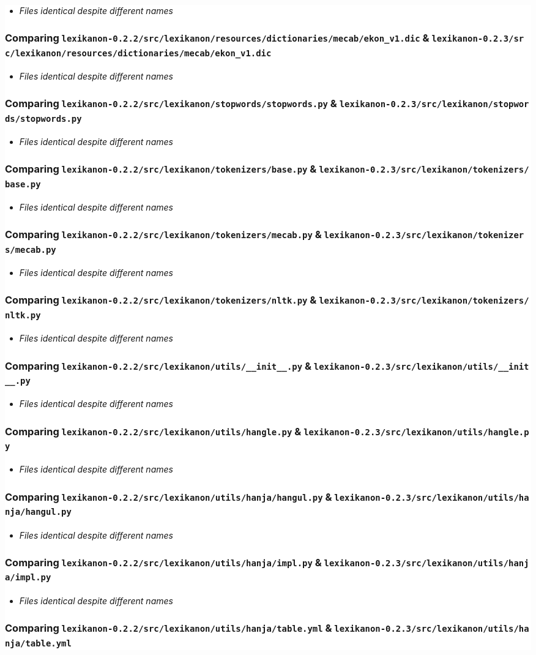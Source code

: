  * *Files identical despite different names*

### Comparing `lexikanon-0.2.2/src/lexikanon/resources/dictionaries/mecab/ekon_v1.dic` & `lexikanon-0.2.3/src/lexikanon/resources/dictionaries/mecab/ekon_v1.dic`

 * *Files identical despite different names*

### Comparing `lexikanon-0.2.2/src/lexikanon/stopwords/stopwords.py` & `lexikanon-0.2.3/src/lexikanon/stopwords/stopwords.py`

 * *Files identical despite different names*

### Comparing `lexikanon-0.2.2/src/lexikanon/tokenizers/base.py` & `lexikanon-0.2.3/src/lexikanon/tokenizers/base.py`

 * *Files identical despite different names*

### Comparing `lexikanon-0.2.2/src/lexikanon/tokenizers/mecab.py` & `lexikanon-0.2.3/src/lexikanon/tokenizers/mecab.py`

 * *Files identical despite different names*

### Comparing `lexikanon-0.2.2/src/lexikanon/tokenizers/nltk.py` & `lexikanon-0.2.3/src/lexikanon/tokenizers/nltk.py`

 * *Files identical despite different names*

### Comparing `lexikanon-0.2.2/src/lexikanon/utils/__init__.py` & `lexikanon-0.2.3/src/lexikanon/utils/__init__.py`

 * *Files identical despite different names*

### Comparing `lexikanon-0.2.2/src/lexikanon/utils/hangle.py` & `lexikanon-0.2.3/src/lexikanon/utils/hangle.py`

 * *Files identical despite different names*

### Comparing `lexikanon-0.2.2/src/lexikanon/utils/hanja/hangul.py` & `lexikanon-0.2.3/src/lexikanon/utils/hanja/hangul.py`

 * *Files identical despite different names*

### Comparing `lexikanon-0.2.2/src/lexikanon/utils/hanja/impl.py` & `lexikanon-0.2.3/src/lexikanon/utils/hanja/impl.py`

 * *Files identical despite different names*

### Comparing `lexikanon-0.2.2/src/lexikanon/utils/hanja/table.yml` & `lexikanon-0.2.3/src/lexikanon/utils/hanja/table.yml`

